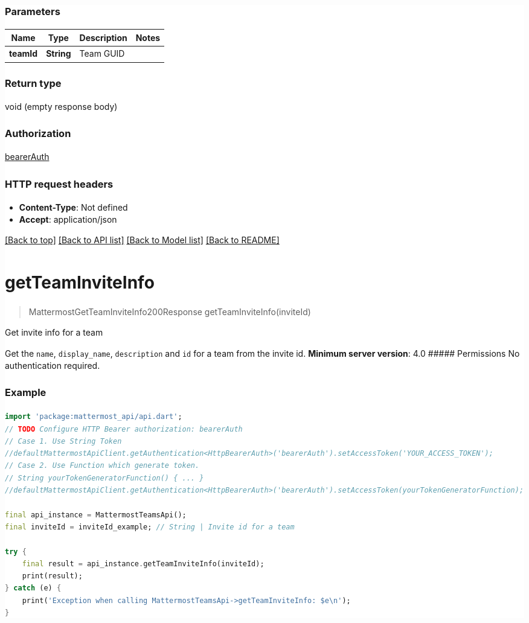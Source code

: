 ### Parameters

Name | Type | Description  | Notes
------------- | ------------- | ------------- | -------------
 **teamId** | **String**| Team GUID | 

### Return type

void (empty response body)

### Authorization

[bearerAuth](../README.md#bearerAuth)

### HTTP request headers

 - **Content-Type**: Not defined
 - **Accept**: application/json

[[Back to top]](#) [[Back to API list]](../README.md#documentation-for-api-endpoints) [[Back to Model list]](../README.md#documentation-for-models) [[Back to README]](../README.md)

# **getTeamInviteInfo**
> MattermostGetTeamInviteInfo200Response getTeamInviteInfo(inviteId)

Get invite info for a team

Get the `name`, `display_name`, `description` and `id` for a team from the invite id.  __Minimum server version__: 4.0  ##### Permissions No authentication required. 

### Example
```dart
import 'package:mattermost_api/api.dart';
// TODO Configure HTTP Bearer authorization: bearerAuth
// Case 1. Use String Token
//defaultMattermostApiClient.getAuthentication<HttpBearerAuth>('bearerAuth').setAccessToken('YOUR_ACCESS_TOKEN');
// Case 2. Use Function which generate token.
// String yourTokenGeneratorFunction() { ... }
//defaultMattermostApiClient.getAuthentication<HttpBearerAuth>('bearerAuth').setAccessToken(yourTokenGeneratorFunction);

final api_instance = MattermostTeamsApi();
final inviteId = inviteId_example; // String | Invite id for a team

try {
    final result = api_instance.getTeamInviteInfo(inviteId);
    print(result);
} catch (e) {
    print('Exception when calling MattermostTeamsApi->getTeamInviteInfo: $e\n');
}
```
